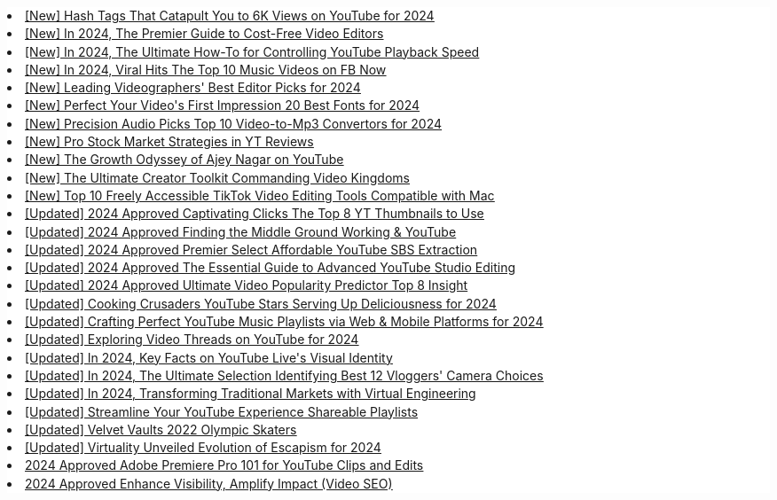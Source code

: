 <li><a href="https://youtube-docs.techidaily.com/ash-tags-that-catapult-you-to-6k-views-on-youtube-for-2024/"><u>[New] Hash Tags That Catapult You to 6K Views on YouTube for 2024</u></a></li>
<li><a href="https://youtube-docs.techidaily.com/n-2024-the-premier-guide-to-cost-free-video-editors/"><u>[New] In 2024, The Premier Guide to Cost-Free Video Editors</u></a></li>
<li><a href="https://youtube-docs.techidaily.com/n-2024-the-ultimate-how-to-for-controlling-youtube-playback-speed/"><u>[New] In 2024, The Ultimate How-To for Controlling YouTube Playback Speed</u></a></li>
<li><a href="https://facebook-video-recording.techidaily.com/new-in-2024-viral-hits-the-top-10-music-videos-on-fb-now/"><u>[New] In 2024, Viral Hits The Top 10 Music Videos on FB Now</u></a></li>
<li><a href="https://youtube-docs.techidaily.com/eading-videographers-best-editor-picks-for-2024/"><u>[New] Leading Videographers' Best Editor Picks for 2024</u></a></li>
<li><a href="https://youtube-docs.techidaily.com/erfect-your-videos-first-impression-20-best-fonts-for-2024/"><u>[New] Perfect Your Video's First Impression 20 Best Fonts for 2024</u></a></li>
<li><a href="https://youtube-docs.techidaily.com/recision-audio-picks-top-10-video-to-mp3-convertors-for-2024/"><u>[New] Precision Audio Picks Top 10 Video-to-Mp3 Convertors for 2024</u></a></li>
<li><a href="https://youtube-docs.techidaily.com/ro-stock-market-strategies-in-yt-reviews/"><u>[New] Pro Stock Market Strategies in YT Reviews</u></a></li>
<li><a href="https://youtube-docs.techidaily.com/he-growth-odyssey-of-ajey-nagar-on-youtube/"><u>[New] The Growth Odyssey of Ajey Nagar on YouTube</u></a></li>
<li><a href="https://youtube-docs.techidaily.com/he-ultimate-creator-toolkit-commanding-video-kingdoms/"><u>[New] The Ultimate Creator Toolkit Commanding Video Kingdoms</u></a></li>
<li><a href="https://tiktok-video-recordings.techidaily.com/new-top-10-freely-accessible-tiktok-video-editing-tools-compatible-with-mac/"><u>[New] Top 10 Freely Accessible TikTok Video Editing Tools Compatible with Mac</u></a></li>
<li><a href="https://youtube-docs.techidaily.com/ed-2024-approved-captivating-clicks-the-top-8-yt-thumbnails-to-use/"><u>[Updated] 2024 Approved Captivating Clicks The Top 8 YT Thumbnails to Use</u></a></li>
<li><a href="https://youtube-docs.techidaily.com/ed-2024-approved-finding-the-middle-ground-working-and-youtube/"><u>[Updated] 2024 Approved Finding the Middle Ground Working & YouTube</u></a></li>
<li><a href="https://youtube-docs.techidaily.com/ed-2024-approved-premier-select-affordable-youtube-sbs-extraction/"><u>[Updated] 2024 Approved Premier Select Affordable YouTube SBS Extraction</u></a></li>
<li><a href="https://youtube-docs.techidaily.com/ed-2024-approved-the-essential-guide-to-advanced-youtube-studio-editing/"><u>[Updated] 2024 Approved The Essential Guide to Advanced YouTube Studio Editing</u></a></li>
<li><a href="https://youtube-tips.techidaily.com/ed-2024-approved-ultimate-video-popularity-predictor-top-8-insight/"><u>[Updated] 2024 Approved Ultimate Video Popularity Predictor Top 8 Insight</u></a></li>
<li><a href="https://youtube-docs.techidaily.com/ed-cooking-crusaders-youtube-stars-serving-up-deliciousness-for-2024/"><u>[Updated] Cooking Crusaders YouTube Stars Serving Up Deliciousness for 2024</u></a></li>
<li><a href="https://youtube-docs.techidaily.com/ed-crafting-perfect-youtube-music-playlists-via-web-and-mobile-platforms-for-2024/"><u>[Updated] Crafting Perfect YouTube Music Playlists via Web & Mobile Platforms for 2024</u></a></li>
<li><a href="https://youtube-docs.techidaily.com/ed-exploring-video-threads-on-youtube-for-2024/"><u>[Updated] Exploring Video Threads on YouTube for 2024</u></a></li>
<li><a href="https://youtube-docs.techidaily.com/ed-in-2024-key-facts-on-youtube-lives-visual-identity/"><u>[Updated] In 2024, Key Facts on YouTube Live's Visual Identity</u></a></li>
<li><a href="https://youtube-docs.techidaily.com/ed-in-2024-the-ultimate-selection-identifying-best-12-vloggers-camera-choices/"><u>[Updated] In 2024, The Ultimate Selection Identifying Best 12 Vloggers' Camera Choices</u></a></li>
<li><a href="https://fox-direct.techidaily.com/updated-in-2024-transforming-traditional-markets-with-virtual-engineering/"><u>[Updated] In 2024, Transforming Traditional Markets with Virtual Engineering</u></a></li>
<li><a href="https://youtube-docs.techidaily.com/ed-streamline-your-youtube-experience-shareable-playlists/"><u>[Updated] Streamline Your YouTube Experience Shareable Playlists</u></a></li>
<li><a href="https://some-skills.techidaily.com/updated-velvet-vaults-2022-olympic-skaters/"><u>[Updated] Velvet Vaults 2022 Olympic Skaters</u></a></li>
<li><a href="https://fox-http.techidaily.com/updated-virtuality-unveiled-evolution-of-escapism-for-2024/"><u>[Updated] Virtuality Unveiled Evolution of Escapism for 2024</u></a></li>
<li><a href="https://youtube-videos.techidaily.com/2024-approved-adobe-premiere-pro-101-for-youtube-clips-and-edits/"><u>2024 Approved Adobe Premiere Pro 101 for YouTube Clips and Edits</u></a></li>
<li><a href="https://youtube-docs.techidaily.com/approved-enhance-visibility-amplify-impact-video-seo/"><u>2024 Approved Enhance Visibility, Amplify Impact (Video SEO)</u></a></li>